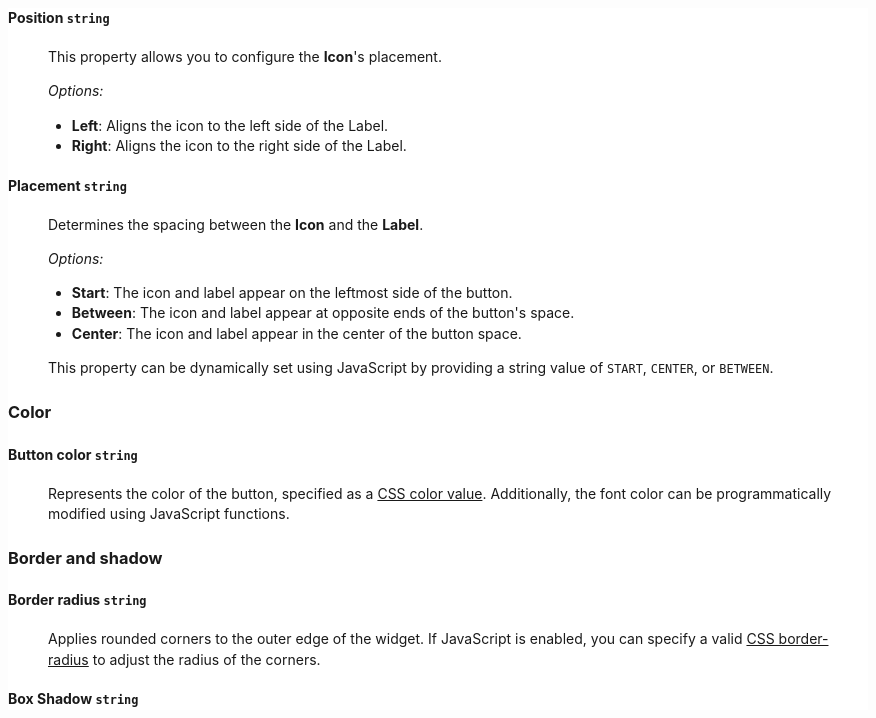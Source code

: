 </dd>

#### Position `string`

<dd>

This property allows you to configure the **Icon**'s placement.

*Options:*
* **Left**: Aligns the icon to the left side of the Label.
* **Right**: Aligns the icon to the right side of the Label.


</dd>

#### Placement `string`

<dd>

Determines the spacing between the **Icon** and the **Label**.

*Options:*
* **Start**: The icon and label appear on the leftmost side of the button.
* **Between**: The icon and label appear at opposite ends of the button's space.
* **Center**: The icon and label appear in the center of the button space.

This property can be dynamically set using JavaScript by providing a string value of `START`, `CENTER`, or `BETWEEN`.

</dd>

### Color

#### Button color `string`

<dd>

Represents the color of the button, specified as a [CSS color value](https://developer.mozilla.org/en-US/docs/Web/CSS/color). Additionally, the font color can be programmatically modified using JavaScript functions.

</dd>

### Border and shadow

#### Border radius `string`

<dd>

Applies rounded corners to the outer edge of the widget. If JavaScript is enabled, you can specify a valid [CSS border-radius](https://developer.mozilla.org/en-US/docs/Web/CSS/border-radius) to adjust the radius of the corners.

</dd>

#### Box Shadow `string`
 

<dd>
